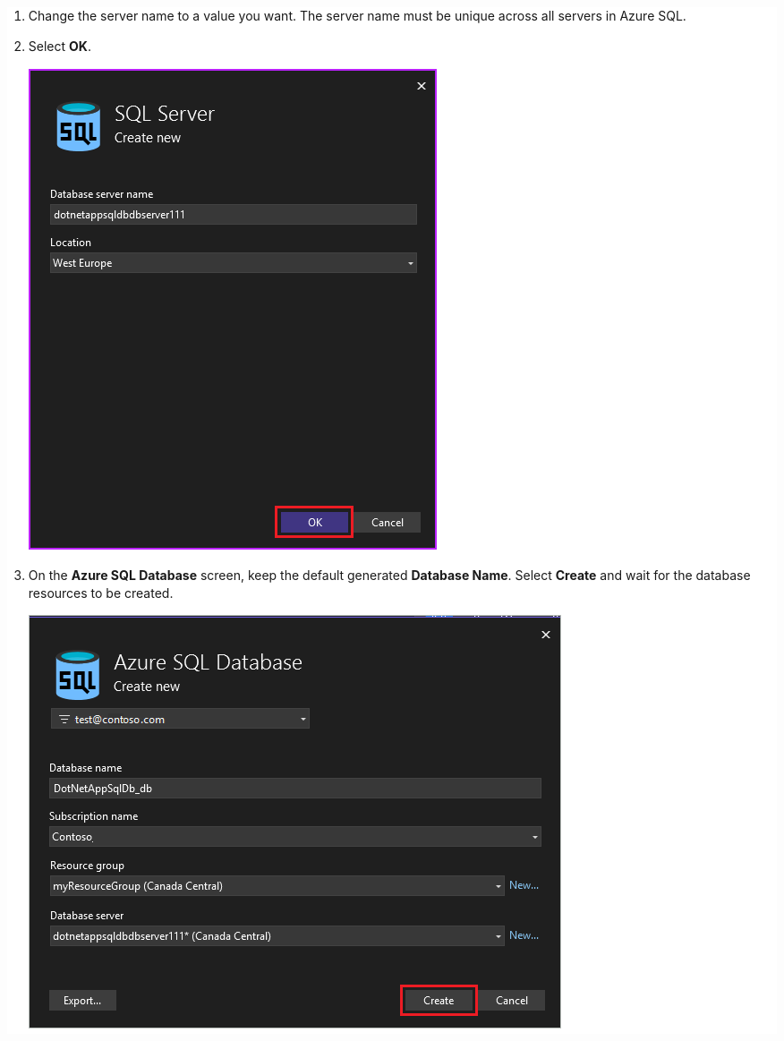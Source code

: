 1. Change the server name to a value you want. The server name must be unique across all servers in Azure SQL. 

1. Select **OK**.

   ![Screenshot that shows creating the server.](media/app-service-web-tutorial-dotnet-sqldatabase/configure-sql-database-server.png)

1. On the **Azure SQL Database** screen, keep the default generated **Database Name**. Select **Create** and wait for the database resources to be created.

   ![Screenshot that shows configuring the database.](media/app-service-web-tutorial-dotnet-sqldatabase/configure-sql-database.png)
